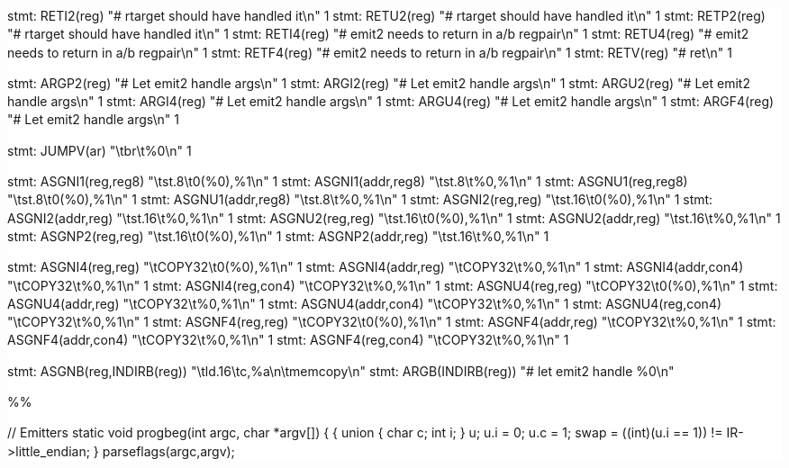 stmt:	RETI2(reg)	"# rtarget should have handled it\n" 1
stmt:	RETU2(reg)	"# rtarget should have handled it\n" 1
stmt:	RETP2(reg)	"# rtarget should have handled it\n" 1
stmt:	RETI4(reg)	"# emit2 needs to return in a/b regpair\n" 1
stmt:	RETU4(reg)	"# emit2 needs to return in a/b regpair\n" 1
stmt:	RETF4(reg)	"# emit2 needs to return in a/b regpair\n" 1
stmt:	RETV(reg)	"# ret\n" 1

stmt:	ARGP2(reg)	"# Let emit2 handle args\n" 1
stmt:	ARGI2(reg)	"# Let emit2 handle args\n" 1
stmt:	ARGU2(reg)	"# Let emit2 handle args\n" 1
stmt:	ARGI4(reg)	"# Let emit2 handle args\n" 1
stmt:	ARGU4(reg)	"# Let emit2 handle args\n" 1
stmt:	ARGF4(reg)	"# Let emit2 handle args\n" 1


stmt:	JUMPV(ar)	"\tbr\t%0\n"	1

stmt:	ASGNI1(reg,reg8)    "\tst.8\t0(%0),%1\n"	1
stmt:	ASGNI1(addr,reg8)	"\tst.8\t%0,%1\n"	1
stmt:	ASGNU1(reg,reg8)	"\tst.8\t0(%0),%1\n"	1
stmt:	ASGNU1(addr,reg8)	"\tst.8\t%0,%1\n"	1
stmt:	ASGNI2(reg,reg)		"\tst.16\t0(%0),%1\n"	1
stmt:	ASGNI2(addr,reg)	"\tst.16\t%0,%1\n"	1
stmt:	ASGNU2(reg,reg)		"\tst.16\t0(%0),%1\n"	1
stmt:	ASGNU2(addr,reg)	"\tst.16\t%0,%1\n"	1
stmt:	ASGNP2(reg,reg)		"\tst.16\t0(%0),%1\n"	1
stmt:	ASGNP2(addr,reg)	"\tst.16\t%0,%1\n"	1

stmt:	ASGNI4(reg,reg)		"\tCOPY32\t0(%0),%1\n"	1
stmt:	ASGNI4(addr,reg)	"\tCOPY32\t%0,%1\n"	1
stmt:	ASGNI4(addr,con4)	"\tCOPY32\t%0,%1\n"	1
stmt:	ASGNI4(reg,con4)	"\tCOPY32\t%0,%1\n"	1
stmt:	ASGNU4(reg,reg)		"\tCOPY32\t0(%0),%1\n"	1
stmt:	ASGNU4(addr,reg)	"\tCOPY32\t%0,%1\n"	1
stmt:	ASGNU4(addr,con4)	"\tCOPY32\t%0,%1\n"	1
stmt:	ASGNU4(reg,con4)	"\tCOPY32\t%0,%1\n"	1
stmt:	ASGNF4(reg,reg)		"\tCOPY32\t0(%0),%1\n"	1
stmt:	ASGNF4(addr,reg)	"\tCOPY32\t%0,%1\n"	1
stmt:	ASGNF4(addr,con4)	"\tCOPY32\t%0,%1\n"	1
stmt:	ASGNF4(reg,con4)	"\tCOPY32\t%0,%1\n"	1

stmt:	ASGNB(reg,INDIRB(reg))	"\tld.16\tc,%a\n\tmemcopy\n"
stmt:	ARGB(INDIRB(reg))	"# let emit2 handle %0\n"

%%

// Emitters
static void progbeg(int argc, char *argv[]) {
    {
	union {
	    char c;
	    int i;
	} u;
	u.i = 0;
	u.c = 1;
	swap = ((int)(u.i == 1)) != IR->little_endian;
    }
    parseflags(argc,argv);
